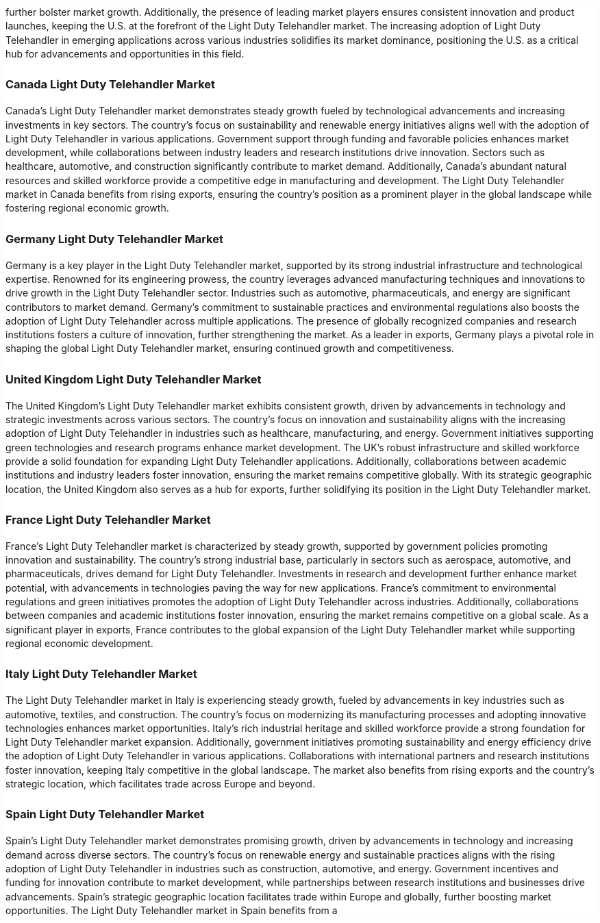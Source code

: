further bolster market growth. Additionally, the presence of leading market players ensures consistent innovation and product launches, keeping the U.S. at the forefront of the Light Duty Telehandler market. The increasing adoption of Light Duty Telehandler in emerging applications across various industries solidifies its market dominance, positioning the U.S. as a critical hub for advancements and opportunities in this field.</p><h3>Canada Light Duty Telehandler Market</h3><p>Canada&rsquo;s Light Duty Telehandler market demonstrates steady growth fueled by technological advancements and increasing investments in key sectors. The country&rsquo;s focus on sustainability and renewable energy initiatives aligns well with the adoption of Light Duty Telehandler in various applications. Government support through funding and favorable policies enhances market development, while collaborations between industry leaders and research institutions drive innovation. Sectors such as healthcare, automotive, and construction significantly contribute to market demand. Additionally, Canada&rsquo;s abundant natural resources and skilled workforce provide a competitive edge in manufacturing and development. The Light Duty Telehandler market in Canada benefits from rising exports, ensuring the country&rsquo;s position as a prominent player in the global landscape while fostering regional economic growth.</p><h3>Germany Light Duty Telehandler Market</h3><p>Germany is a key player in the Light Duty Telehandler market, supported by its strong industrial infrastructure and technological expertise. Renowned for its engineering prowess, the country leverages advanced manufacturing techniques and innovations to drive growth in the Light Duty Telehandler sector. Industries such as automotive, pharmaceuticals, and energy are significant contributors to market demand. Germany&rsquo;s commitment to sustainable practices and environmental regulations also boosts the adoption of Light Duty Telehandler across multiple applications. The presence of globally recognized companies and research institutions fosters a culture of innovation, further strengthening the market. As a leader in exports, Germany plays a pivotal role in shaping the global Light Duty Telehandler market, ensuring continued growth and competitiveness.</p><h3>United Kingdom Light Duty Telehandler Market</h3><p>The United Kingdom&rsquo;s Light Duty Telehandler market exhibits consistent growth, driven by advancements in technology and strategic investments across various sectors. The country&rsquo;s focus on innovation and sustainability aligns with the increasing adoption of Light Duty Telehandler in industries such as healthcare, manufacturing, and energy. Government initiatives supporting green technologies and research programs enhance market development. The UK&rsquo;s robust infrastructure and skilled workforce provide a solid foundation for expanding Light Duty Telehandler applications. Additionally, collaborations between academic institutions and industry leaders foster innovation, ensuring the market remains competitive globally. With its strategic geographic location, the United Kingdom also serves as a hub for exports, further solidifying its position in the Light Duty Telehandler market.</p><h3>France Light Duty Telehandler Market</h3><p>France&rsquo;s Light Duty Telehandler market is characterized by steady growth, supported by government policies promoting innovation and sustainability. The country&rsquo;s strong industrial base, particularly in sectors such as aerospace, automotive, and pharmaceuticals, drives demand for Light Duty Telehandler. Investments in research and development further enhance market potential, with advancements in technologies paving the way for new applications. France&rsquo;s commitment to environmental regulations and green initiatives promotes the adoption of Light Duty Telehandler across industries. Additionally, collaborations between companies and academic institutions foster innovation, ensuring the market remains competitive on a global scale. As a significant player in exports, France contributes to the global expansion of the Light Duty Telehandler market while supporting regional economic development.</p><h3>Italy Light Duty Telehandler Market</h3><p>The Light Duty Telehandler market in Italy is experiencing steady growth, fueled by advancements in key industries such as automotive, textiles, and construction. The country&rsquo;s focus on modernizing its manufacturing processes and adopting innovative technologies enhances market opportunities. Italy&rsquo;s rich industrial heritage and skilled workforce provide a strong foundation for Light Duty Telehandler market expansion. Additionally, government initiatives promoting sustainability and energy efficiency drive the adoption of Light Duty Telehandler in various applications. Collaborations with international partners and research institutions foster innovation, keeping Italy competitive in the global landscape. The market also benefits from rising exports and the country&rsquo;s strategic location, which facilitates trade across Europe and beyond.</p><h3>Spain Light Duty Telehandler Market</h3><p>Spain&rsquo;s Light Duty Telehandler market demonstrates promising growth, driven by advancements in technology and increasing demand across diverse sectors. The country&rsquo;s focus on renewable energy and sustainable practices aligns with the rising adoption of Light Duty Telehandler in industries such as construction, automotive, and energy. Government incentives and funding for innovation contribute to market development, while partnerships between research institutions and businesses drive advancements. Spain&rsquo;s strategic geographic location facilitates trade within Europe and globally, further boosting market opportunities. The Light Duty Telehandler market in Spain benefits from a